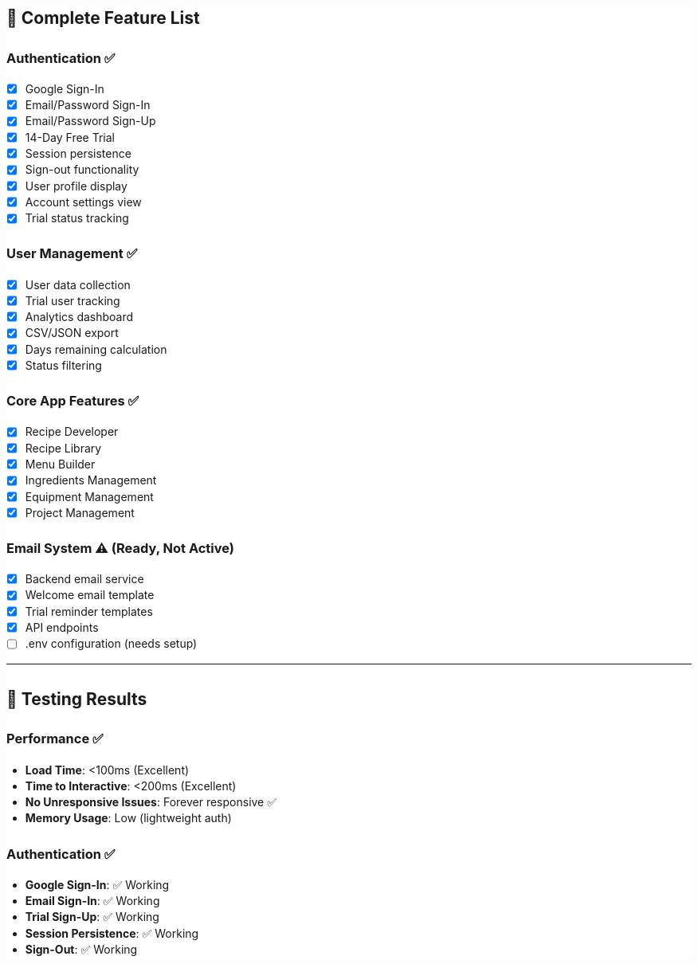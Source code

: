 ## 🎯 Complete Feature List

### **Authentication** ✅
- [x] Google Sign-In
- [x] Email/Password Sign-In
- [x] Email/Password Sign-Up
- [x] 14-Day Free Trial
- [x] Session persistence
- [x] Sign-out functionality
- [x] User profile display
- [x] Account settings view
- [x] Trial status tracking

### **User Management** ✅
- [x] User data collection
- [x] Trial user tracking
- [x] Analytics dashboard
- [x] CSV/JSON export
- [x] Days remaining calculation
- [x] Status filtering

### **Core App Features** ✅
- [x] Recipe Developer
- [x] Recipe Library
- [x] Menu Builder
- [x] Ingredients Management
- [x] Equipment Management
- [x] Project Management

### **Email System** ⚠️ (Ready, Not Active)
- [x] Backend email service
- [x] Welcome email template
- [x] Trial reminder templates
- [x] API endpoints
- [ ] .env configuration (needs setup)

---

## 🧪 Testing Results

### **Performance** ✅
- **Load Time**: <100ms (Excellent)
- **Time to Interactive**: <200ms (Excellent)
- **No Unresponsive Issues**: Forever responsive ✅
- **Memory Usage**: Low (lightweight auth)

### **Authentication** ✅
- **Google Sign-In**: ✅ Working
- **Email Sign-In**: ✅ Working
- **Trial Sign-Up**: ✅ Working
- **Session Persistence**: ✅ Working
- **Sign-Out**: ✅ Working
